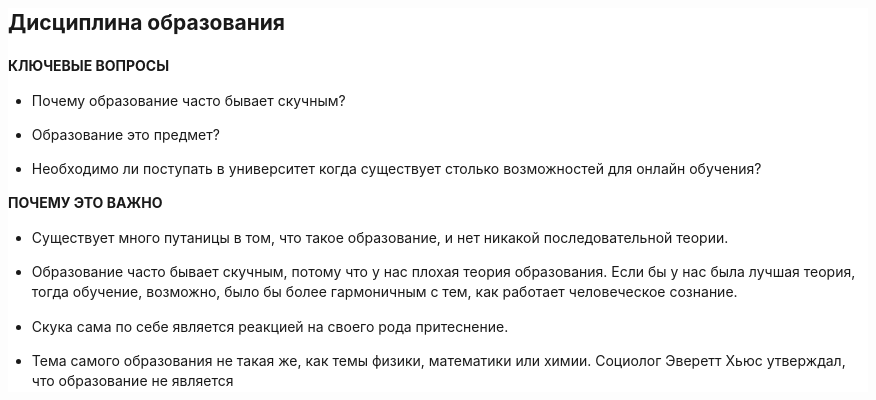 ## Дисциплина образования

**КЛЮЧЕВЫЕ ВОПРОСЫ**

-   Почему образование часто бывает скучным?

-   Образование это предмет?

-   Необходимо ли поступать в университет когда существует столько
    возможностей для онлайн обучения?

**ПОЧЕМУ ЭТО ВАЖНО**

-   Существует много путаницы в том, что такое образование, и нет
    никакой последовательной теории.

-   Образование часто бывает скучным, потому что у нас плохая теория
    образования. Если бы у нас была лучшая теория, тогда обучение,
    возможно, было бы более гармоничным с тем, как работает человеческое
    сознание.

-   Скука сама по себе является реакцией на своего рода притеснение.

-   Тема самого образования не такая же, как темы физики, математики или
    химии. Социолог Эверетт Хьюс утверждал, что образование не является
